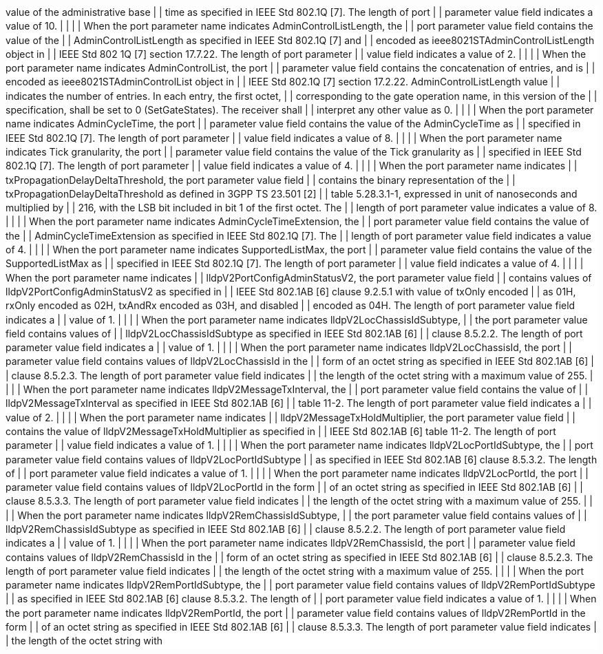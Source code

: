 value of the administrative base | | time as specified in IEEE Std 802.1Q [7]. The length of port | | parameter value field indicates a value of 10. | | | | When the port parameter name indicates AdminControlListLength, the | | port parameter value field contains the value of the | | AdminControlListLength as specified in IEEE Std 802.1Q [7] and | | encoded as ieee8021STAdminControlListLength object in | | IEEE Std 802 1Q [7] section 17.7.22. The length of port parameter | | value field indicates a value of 2. | | | | When the port parameter name indicates AdminControlList, the port | | parameter value field contains the concatenation of entries, and is | | encoded as ieee8021STAdminControlList object in | | IEEE Std 802.1Q [7] section 17.2.22. AdminControlListLength value | | indicates the number of entries. In each entry, the first octet, | | corresponding to the gate operation name, in this version of the | | specification, shall be set to 0 (SetGateStates). The receiver shall | | interpret any other value as 0. | | | | When the port parameter name indicates AdminCycleTime, the port | | parameter value field contains the value of the AdminCycleTime as | | specified in IEEE Std 802.1Q [7]. The length of port parameter | | value field indicates a value of 8. | | | | When the port parameter name indicates Tick granularity, the port | | parameter value field contains the value of the Tick granularity as | | specified in IEEE Std 802.1Q [7]. The length of port parameter | | value field indicates a value of 4. | | | | When the port parameter name indicates | | txPropagationDelayDeltaThreshold, the port parameter value field | | contains the binary representation of the | | txPropagationDelayDeltaThreshold as defined in 3GPP TS 23.501 [2] | | table 5.28.3.1-1, expressed in unit of nanoseconds and multiplied by | | 216, with the LSB bit included in bit 1 of the first octet. The | | length of port parameter value indicates a value of 8. | | | | When the port parameter name indicates AdminCycleTimeExtension, the | | port parameter value field contains the value of the | | AdminCycleTimeExtension as specified in IEEE Std 802.1Q [7]. The | | length of port parameter value field indicates a value of 4. | | | | When the port parameter name indicates SupportedListMax, the port | | parameter value field contains the value of the SupportedListMax as | | specified in IEEE Std 802.1Q [7]. The length of port parameter | | value field indicates a value of 4. | | | | When the port parameter name indicates | | lldpV2PortConfigAdminStatusV2, the port parameter value field | | contains values of lldpV2PortConfigAdminStatusV2 as specified in | | IEEE Std 802.1AB [6] clause 9.2.5.1 with value of txOnly encoded | | as 01H, rxOnly encoded as 02H, txAndRx encoded as 03H, and disabled | | encoded as 04H. The length of port parameter value field indicates a | | value of 1. | | | | When the port parameter name indicates lldpV2LocChassisIdSubtype, | | the port parameter value field contains values of | | lldpV2LocChassisIdSubtype as specified in IEEE Std 802.1AB [6] | | clause 8.5.2.2. The length of port parameter value field indicates a | | value of 1. | | | | When the port parameter name indicates lldpV2LocChassisId, the port | | parameter value field contains values of lldpV2LocChassisId in the | | form of an octet string as specified in IEEE Std 802.1AB [6] | | clause 8.5.2.3. The length of port parameter value field indicates | | the length of the octet string with a maximum value of 255. | | | | When the port parameter name indicates lldpV2MessageTxInterval, the | | port parameter value field contains the value of | | lldpV2MessageTxInterval as specified in IEEE Std 802.1AB [6] | | table 11-2. The length of port parameter value field indicates a | | value of 2. | | | | When the port parameter name indicates | | lldpV2MessageTxHoldMultiplier, the port parameter value field | | contains the value of lldpV2MessageTxHoldMultiplier as specified in | | IEEE Std 802.1AB [6] table 11-2. The length of port parameter | | value field indicates a value of 1. | | | | When the port parameter name indicates lldpV2LocPortIdSubtype, the | | port parameter value field contains values of lldpV2LocPortIdSubtype | | as specified in IEEE Std 802.1AB [6] clause 8.5.3.2. The length of | | port parameter value field indicates a value of 1. | | | | When the port parameter name indicates lldpV2LocPortId, the port | | parameter value field contains values of lldpV2LocPortId in the form | | of an octet string as specified in IEEE Std 802.1AB [6] | | clause 8.5.3.3. The length of port parameter value field indicates | | the length of the octet string with a maximum value of 255. | | | | When the port parameter name indicates lldpV2RemChassisIdSubtype, | | the port parameter value field contains values of | | lldpV2RemChassisIdSubtype as specified in IEEE Std 802.1AB [6] | | clause 8.5.2.2. The length of port parameter value field indicates a | | value of 1. | | | | When the port parameter name indicates lldpV2RemChassisId, the port | | parameter value field contains values of lldpV2RemChassisId in the | | form of an octet string as specified in IEEE Std 802.1AB [6] | | clause 8.5.2.3. The length of port parameter value field indicates | | the length of the octet string with a maximum value of 255. | | | | When the port parameter name indicates lldpV2RemPortIdSubtype, the | | port parameter value field contains values of lldpV2RemPortIdSubtype | | as specified in IEEE Std 802.1AB [6] clause 8.5.3.2. The length of | | port parameter value field indicates a value of 1. | | | | When the port parameter name indicates lldpV2RemPortId, the port | | parameter value field contains values of lldpV2RemPortId in the form | | of an octet string as specified in IEEE Std 802.1AB [6] | | clause 8.5.3.3. The length of port parameter value field indicates | | the length of the octet string with